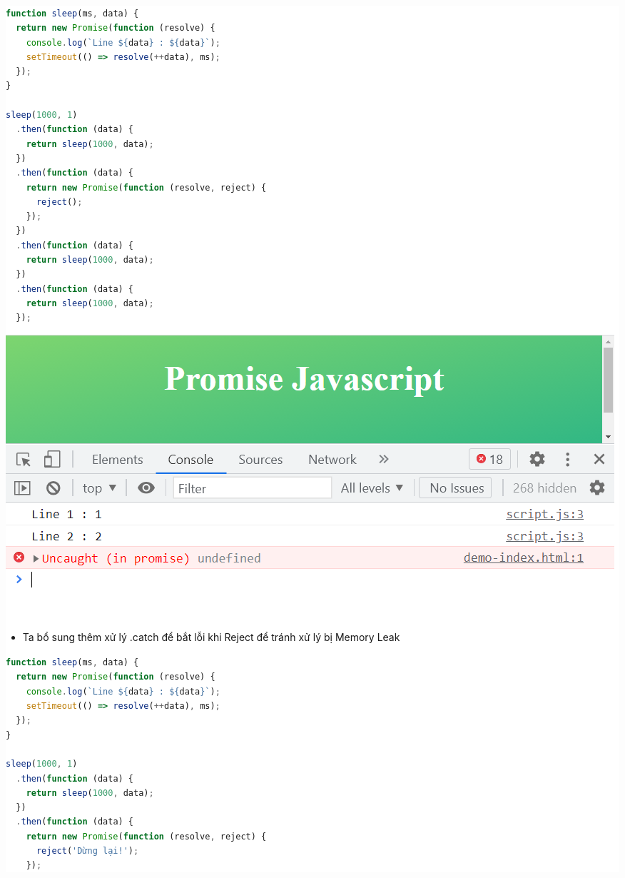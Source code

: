 ```js
function sleep(ms, data) {
  return new Promise(function (resolve) {
    console.log(`Line ${data} : ${data}`);
    setTimeout(() => resolve(++data), ms);
  });
}

sleep(1000, 1)
  .then(function (data) {
    return sleep(1000, data);
  })
  .then(function (data) {
    return new Promise(function (resolve, reject) {
      reject();
    });
  })
  .then(function (data) {
    return sleep(1000, data);
  })
  .then(function (data) {
    return sleep(1000, data);
  });
```

![Promise Chain](Javascript/f8.javascrip.basic/detail/phan05-092/images/004.png 'Promise Chain')

- Ta bổ sung thêm xử lý .catch để bắt lỗi khi Reject để tránh xử lý bị Memory Leak

```js
function sleep(ms, data) {
  return new Promise(function (resolve) {
    console.log(`Line ${data} : ${data}`);
    setTimeout(() => resolve(++data), ms);
  });
}

sleep(1000, 1)
  .then(function (data) {
    return sleep(1000, data);
  })
  .then(function (data) {
    return new Promise(function (resolve, reject) {
      reject('Dừng lại!');
    });
```